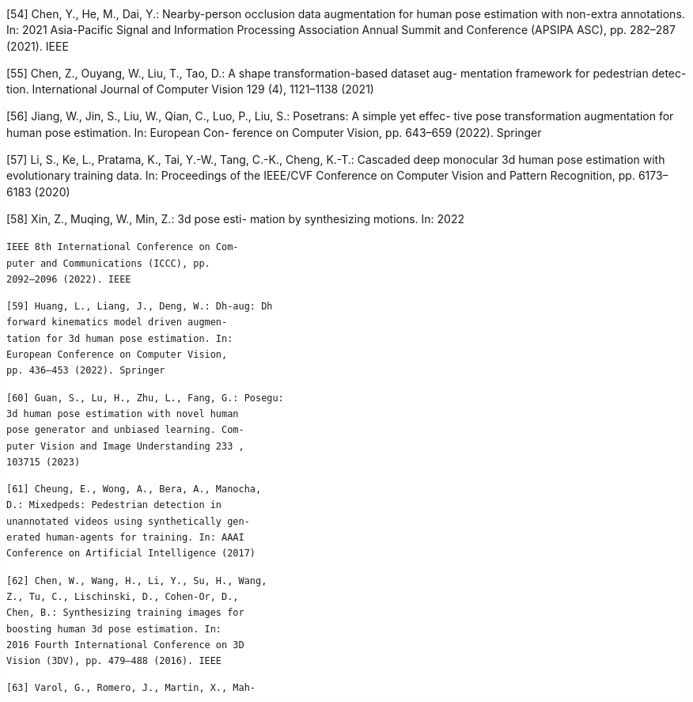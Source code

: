 [54] Chen, Y., He, M., Dai, Y.: Nearby-person
occlusion data augmentation for human
pose estimation with non-extra annotations.
In: 2021 Asia-Pacific Signal and Information
Processing Association Annual Summit and
Conference (APSIPA ASC), pp. 282–287
(2021). IEEE

[55] Chen, Z., Ouyang, W., Liu, T., Tao, D.:
A shape transformation-based dataset aug-
mentation framework for pedestrian detec-
tion. International Journal of Computer
Vision 129 (4), 1121–1138 (2021)

[56] Jiang, W., Jin, S., Liu, W., Qian, C., Luo,
P., Liu, S.: Posetrans: A simple yet effec-
tive pose transformation augmentation for
human pose estimation. In: European Con-
ference on Computer Vision, pp. 643–659
(2022). Springer

[57] Li, S., Ke, L., Pratama, K., Tai, Y.-W.,
Tang, C.-K., Cheng, K.-T.: Cascaded deep
monocular 3d human pose estimation with
evolutionary training data. In: Proceedings
of the IEEE/CVF Conference on Computer
Vision and Pattern Recognition, pp. 6173–
6183 (2020)

[58] Xin, Z., Muqing, W., Min, Z.: 3d pose esti-
mation by synthesizing motions. In: 2022

```
IEEE 8th International Conference on Com-
puter and Communications (ICCC), pp.
2092–2096 (2022). IEEE
```
```
[59] Huang, L., Liang, J., Deng, W.: Dh-aug: Dh
forward kinematics model driven augmen-
tation for 3d human pose estimation. In:
European Conference on Computer Vision,
pp. 436–453 (2022). Springer
```
```
[60] Guan, S., Lu, H., Zhu, L., Fang, G.: Posegu:
3d human pose estimation with novel human
pose generator and unbiased learning. Com-
puter Vision and Image Understanding 233 ,
103715 (2023)
```
```
[61] Cheung, E., Wong, A., Bera, A., Manocha,
D.: Mixedpeds: Pedestrian detection in
unannotated videos using synthetically gen-
erated human-agents for training. In: AAAI
Conference on Artificial Intelligence (2017)
```
```
[62] Chen, W., Wang, H., Li, Y., Su, H., Wang,
Z., Tu, C., Lischinski, D., Cohen-Or, D.,
Chen, B.: Synthesizing training images for
boosting human 3d pose estimation. In:
2016 Fourth International Conference on 3D
Vision (3DV), pp. 479–488 (2016). IEEE
```
```
[63] Varol, G., Romero, J., Martin, X., Mah-
```